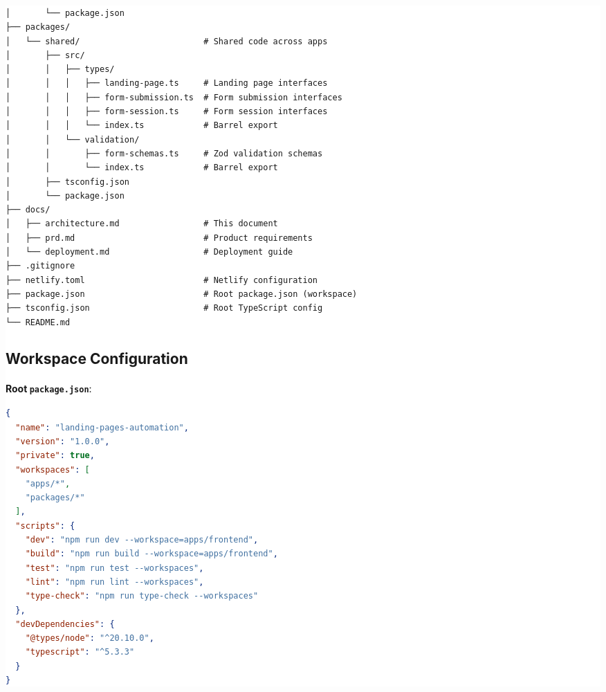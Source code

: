 ```
│       └── package.json
├── packages/
│   └── shared/                         # Shared code across apps
│       ├── src/
│       │   ├── types/
│       │   │   ├── landing-page.ts     # Landing page interfaces
│       │   │   ├── form-submission.ts  # Form submission interfaces
│       │   │   ├── form-session.ts     # Form session interfaces
│       │   │   └── index.ts            # Barrel export
│       │   └── validation/
│       │       ├── form-schemas.ts     # Zod validation schemas
│       │       └── index.ts            # Barrel export
│       ├── tsconfig.json
│       └── package.json
├── docs/
│   ├── architecture.md                 # This document
│   ├── prd.md                          # Product requirements
│   └── deployment.md                   # Deployment guide
├── .gitignore
├── netlify.toml                        # Netlify configuration
├── package.json                        # Root package.json (workspace)
├── tsconfig.json                       # Root TypeScript config
└── README.md
```

## Workspace Configuration

**Root `package.json`**:
```json
{
  "name": "landing-pages-automation",
  "version": "1.0.0",
  "private": true,
  "workspaces": [
    "apps/*",
    "packages/*"
  ],
  "scripts": {
    "dev": "npm run dev --workspace=apps/frontend",
    "build": "npm run build --workspace=apps/frontend",
    "test": "npm run test --workspaces",
    "lint": "npm run lint --workspaces",
    "type-check": "npm run type-check --workspaces"
  },
  "devDependencies": {
    "@types/node": "^20.10.0",
    "typescript": "^5.3.3"
  }
}
```
